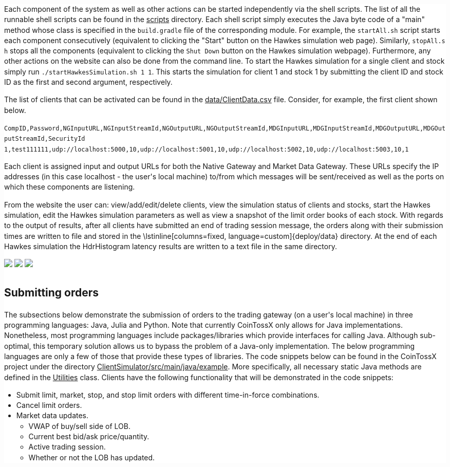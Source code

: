 Each component of the system as well as other actions can be started independently via the shell scripts. The list of all the runnable shell scripts can be found in the [scripts](scripts) directory. Each shell script simply executes the Java byte code of a "main" method whose class is specified in the `build.gradle` file of the corresponding module. For example, the `startAll.sh` script starts each component consecutively (equivalent to clicking the "Start" button on the Hawkes simulation web page). Similarly, `stopAll.sh` stops all the components (equivalent to clicking the `Shut Down` button on the Hawkes simulation webpage). Furthermore, any other actions on the website can also be done from the command line. To start the Hawkes simulation for a single client and stock simply run `./startHawkesSimulation.sh 1 1`. This starts the simulation for client 1 and stock 1 by submitting the client ID and stock ID as the first and second argument, respectively.

The list of clients that can be activated can be found in the [data/ClientData.csv](data/ClientData.csv) file. Consider, for example, the first client shown below.
```
CompID,Password,NGInputURL,NGInputStreamId,NGOutputURL,NGOutputStreamId,MDGInputURL,MDGInputStreamId,MDGOutputURL,MDGOutputStreamId,SecurityId
1,test111111,udp://localhost:5000,10,udp://localhost:5001,10,udp://localhost:5002,10,udp://localhost:5003,10,1
```
Each client is assigned input and output URLs for both the Native Gateway and Market Data Gateway. These URLs specify the IP addresses (in this case localhost - the user's local machine) to/from which messages will be sent/received as well as the ports on which these components are listening.

From the website the user can: view/add/edit/delete clients, view the simulation status of clients and stocks, start the Hawkes simulation, edit the Hawkes simulation parameters as well as view a snapshot of the limit order books of each stock. With regards to the output of results, after all clients have submitted an end of trading session message, the orders along with their submission times are written to file and stored in the \lstinline[columns=fixed, language=custom]{deploy/data} directory. At the end of each Hawkes simulation the HdrHistogram latency results are written to a text file in the same directory.

<p float="left">
  <img src="https://user-images.githubusercontent.com/10845401/28061338-9b8ec63e-666d-11e7-9e3c-3e6fc84b6cc1.png" width="150" />
  <img src="https://user-images.githubusercontent.com/10845401/28061471-0abc67c8-666e-11e7-8f74-5f8bc937a817.png" width="145" /> 
  <img src="https://user-images.githubusercontent.com/10845401/28061480-0fa64858-666e-11e7-80c6-88cb93d1b975.png" width="160" />
</p>

## Submitting orders
The subsections below demonstrate the submission of orders to the trading gateway (on a user's local machine) in three programming languages: Java, Julia and Python. Note that currently CoinTossX only allows for Java implementations. Nonetheless, most programming languages include packages/libraries which provide interfaces for calling Java. Although sub-optimal, this temporary solution allows us to bypass the problem of a Java-only implementation. The below programming languages are only a few of those that provide these types of libraries. The code snippets below can be found in the CoinTossX project under the directory [ClientSimulator/src/main/java/example](ClientSimulator/src/main/java/example). More specifically, all necessary static Java methods are defined in the [Utilities](ClientSimulator/src/main/java/example/Utilities.java) class. Clients have the following functionality that will be demonstrated in the code snippets:
* Submit limit, market, stop, and stop limit orders with different time-in-force combinations.
* Cancel limit orders.
* Market data updates.
    * VWAP of buy/sell side of LOB.
    * Current best bid/ask price/quantity.
    * Active trading session.
    * Whether or not the LOB has updated.
